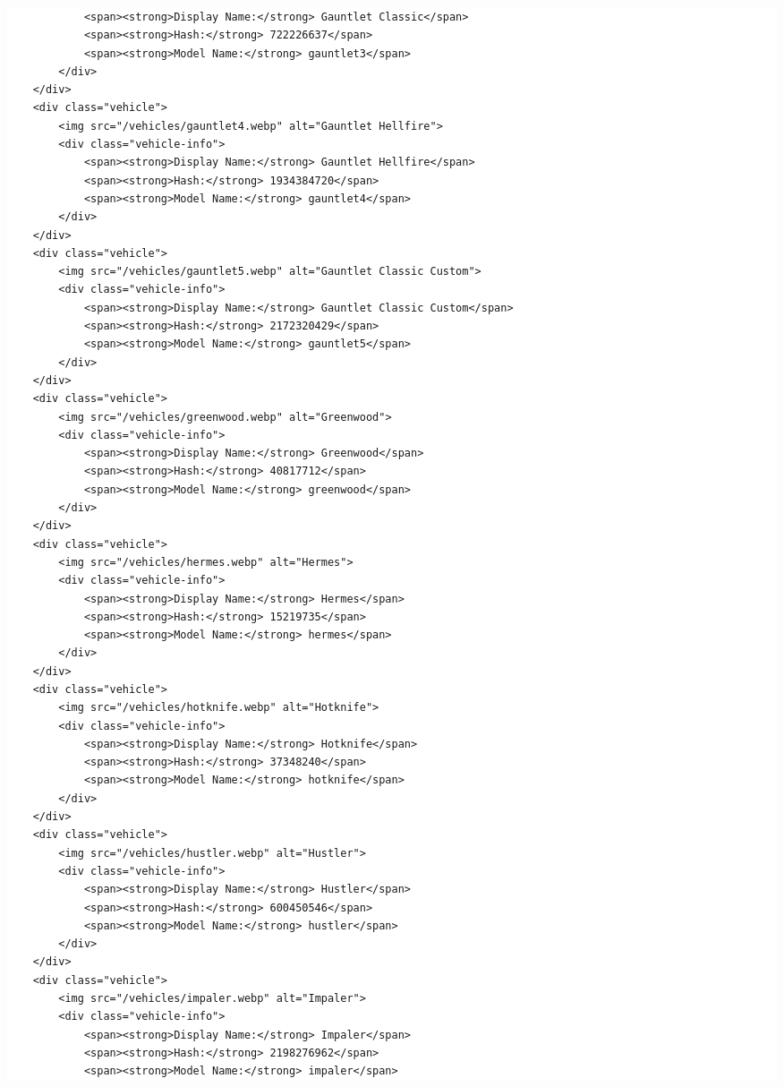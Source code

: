                 <span><strong>Display Name:</strong> Gauntlet Classic</span>
                <span><strong>Hash:</strong> 722226637</span>
                <span><strong>Model Name:</strong> gauntlet3</span>
            </div>
        </div>
        <div class="vehicle">
            <img src="/vehicles/gauntlet4.webp" alt="Gauntlet Hellfire">
            <div class="vehicle-info">
                <span><strong>Display Name:</strong> Gauntlet Hellfire</span>
                <span><strong>Hash:</strong> 1934384720</span>
                <span><strong>Model Name:</strong> gauntlet4</span>
            </div>
        </div>
        <div class="vehicle">
            <img src="/vehicles/gauntlet5.webp" alt="Gauntlet Classic Custom">
            <div class="vehicle-info">
                <span><strong>Display Name:</strong> Gauntlet Classic Custom</span>
                <span><strong>Hash:</strong> 2172320429</span>
                <span><strong>Model Name:</strong> gauntlet5</span>
            </div>
        </div>
        <div class="vehicle">
            <img src="/vehicles/greenwood.webp" alt="Greenwood">
            <div class="vehicle-info">
                <span><strong>Display Name:</strong> Greenwood</span>
                <span><strong>Hash:</strong> 40817712</span>
                <span><strong>Model Name:</strong> greenwood</span>
            </div>
        </div>
        <div class="vehicle">
            <img src="/vehicles/hermes.webp" alt="Hermes">
            <div class="vehicle-info">
                <span><strong>Display Name:</strong> Hermes</span>
                <span><strong>Hash:</strong> 15219735</span>
                <span><strong>Model Name:</strong> hermes</span>
            </div>
        </div>
        <div class="vehicle">
            <img src="/vehicles/hotknife.webp" alt="Hotknife">
            <div class="vehicle-info">
                <span><strong>Display Name:</strong> Hotknife</span>
                <span><strong>Hash:</strong> 37348240</span>
                <span><strong>Model Name:</strong> hotknife</span>
            </div>
        </div>
        <div class="vehicle">
            <img src="/vehicles/hustler.webp" alt="Hustler">
            <div class="vehicle-info">
                <span><strong>Display Name:</strong> Hustler</span>
                <span><strong>Hash:</strong> 600450546</span>
                <span><strong>Model Name:</strong> hustler</span>
            </div>
        </div>
        <div class="vehicle">
            <img src="/vehicles/impaler.webp" alt="Impaler">
            <div class="vehicle-info">
                <span><strong>Display Name:</strong> Impaler</span>
                <span><strong>Hash:</strong> 2198276962</span>
                <span><strong>Model Name:</strong> impaler</span>